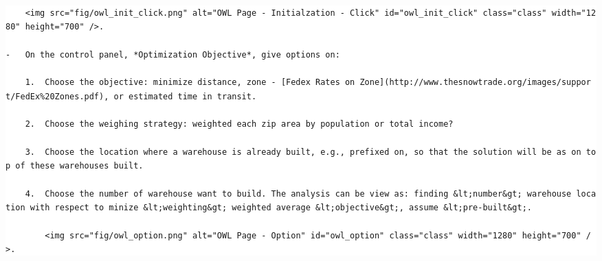         <img src="fig/owl_init_click.png" alt="OWL Page - Initialzation - Click" id="owl_init_click" class="class" width="1280" height="700" />.

    -   On the control panel, *Optimization Objective*, give options on:

        1.  Choose the objective: minimize distance, zone - [Fedex Rates on Zone](http://www.thesnowtrade.org/images/support/FedEx%20Zones.pdf), or estimated time in transit.

        2.  Choose the weighing strategy: weighted each zip area by population or total income?

        3.  Choose the location where a warehouse is already built, e.g., prefixed on, so that the solution will be as on top of these warehouses built.

        4.  Choose the number of warehouse want to build. The analysis can be view as: finding &lt;number&gt; warehouse location with respect to minize &lt;weighting&gt; weighted average &lt;objective&gt;, assume &lt;pre-built&gt;.

            <img src="fig/owl_option.png" alt="OWL Page - Option" id="owl_option" class="class" width="1280" height="700" />.
